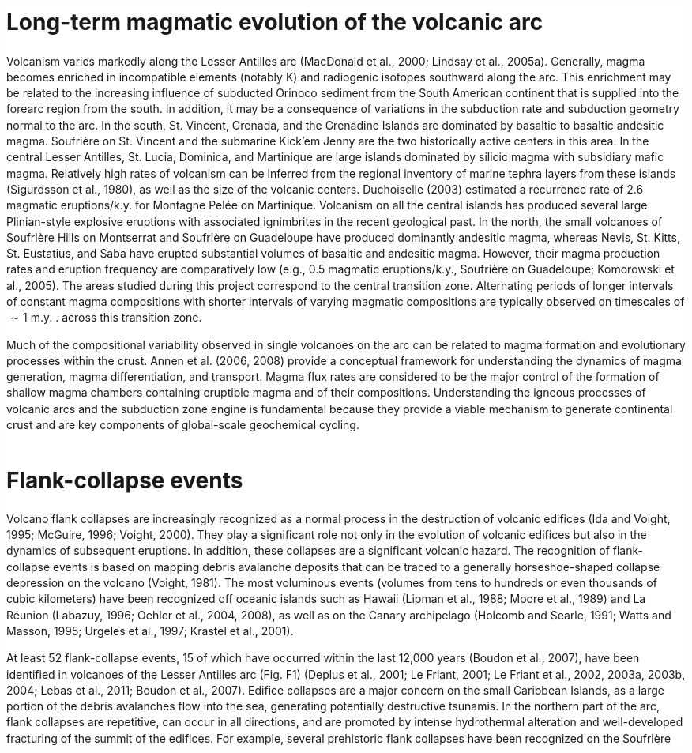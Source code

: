 # Long-term magmatic evolution of the volcanic arc  

Volcanism varies markedly along the Lesser Antilles arc (MacDonald et al., 2000; Lindsay et al., 2005a). Generally, magma becomes enriched in incompatible elements (notably K) and radiogenic isotopes southward along the arc. This enrichment may be related to the increasing influence of subducted Orinoco sediment from the South American continent that is supplied into the forearc region from the south. In addition, it may be a consequence of variations in the subduction rate and subduction geometry normal to the arc. In the south, St. Vincent, Grenada, and the Grenadine Islands are dominated by basaltic to basaltic andesitic magma. Soufrière on St. Vincent and the submarine Kick’em Jenny are the two historically active centers in this area. In the central Lesser Antilles, St. Lucia, Dominica, and Martinique are large islands dominated by silicic magma with subsidiary mafic magma. Relatively high rates of volcanism can be inferred from the regional inventory of marine tephra layers from these islands (Sigurdsson et al., 1980), as well as the size of the volcanic centers. Duchoiselle (2003) estimated a recurrence rate of 2.6 magmatic eruptions/k.y. for Montagne Pelée on Martinique. Volcanism on all the central islands has produced several large Plinian-style explosive eruptions with associated ignimbrites in the recent geological past. In the north, the small volcanoes of Soufrière Hills on Montserrat and Soufrière on Guadeloupe have produced dominantly andesitic magma, whereas Nevis, St. Kitts, St. Eustatius, and Saba have erupted substantial volumes of basaltic and andesitic magma. However, their magma production rates and eruption frequency are comparatively low (e.g., 0.5 magmatic eruptions/k.y., Soufrière on Guadeloupe; Komorowski et al., 2005). The areas studied during this project correspond to the central transition zone. Alternating periods of longer intervals of constant magma compositions with shorter intervals of varying magmatic compositions are typically observed on timescales of $\sim1\ \mathrm{m.y.}$ . across this transition zone.  

Much of the compositional variability observed in single volcanoes on the arc can be related to magma formation and evolutionary processes within the crust. Annen et al. (2006, 2008) provide a conceptual framework for understanding the dynamics of magma generation, magma differentiation, and transport. Magma flux rates are considered to be the major control of the formation of shallow magma chambers containing eruptible magma and of their compositions. Understanding the igneous processes of volcanic arcs and the subduction zone engine is fundamental because they provide a viable mechanism to generate continental crust and are key components of global-scale geochemical cycling.  

# Flank-collapse events  

Volcano flank collapses are increasingly recognized as a normal process in the destruction of volcanic edifices (Ida and Voight, 1995; McGuire, 1996; Voight, 2000). They play a significant role not only in the evolution of volcanic edifices but also in the dynamics of subsequent eruptions. In addition, these collapses are a significant volcanic hazard. The recognition of flank-collapse events is based on mapping debris avalanche deposits that can be traced to a generally horseshoe-shaped collapse depression on the volcano (Voight, 1981). The most voluminous events (volumes from tens to hundreds or even thousands of cubic kilometers) have been recognized off oceanic islands such as Hawaii (Lipman et al., 1988; Moore et al., 1989) and La Réunion (Labazuy, 1996; Oehler et al., 2004, 2008), as well as on the Canary archipelago (Holcomb and Searle, 1991; Watts and Masson, 1995; Urgeles et al., 1997; Krastel et al., 2001).  

At least 52 flank-collapse events, 15 of which have occurred within the last 12,000 years (Boudon et al., 2007), have been identified in volcanoes of the Lesser Antilles arc (Fig. F1) (Deplus et al., 2001; Le Friant, 2001; Le Friant et al., 2002, 2003a, 2003b, 2004; Lebas et al., 2011; Boudon et al., 2007). Edifice collapses are a major concern on the small Caribbean Islands, as a large portion of the debris avalanches flow into the sea, generating potentially destructive tsunamis. In the northern part of the arc, flank collapses are repetitive, can occur in all directions, and are promoted by intense hydrothermal alteration and well-developed fracturing of the summit of the edifices. For example, several prehistoric flank collapses have been recognized on the Soufrière  
